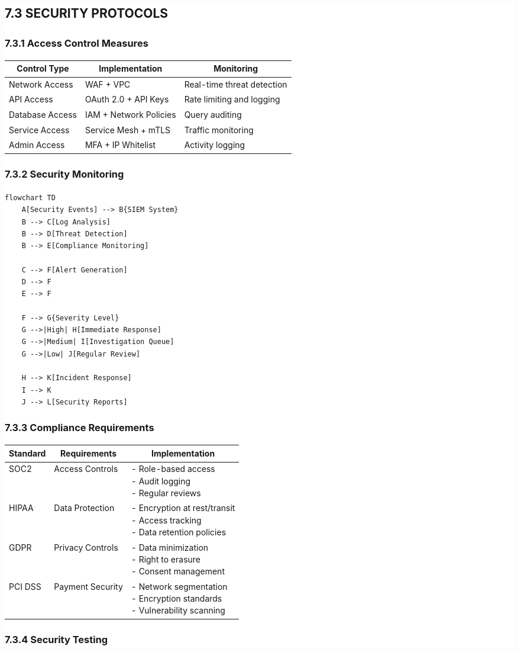 ## 7.3 SECURITY PROTOCOLS

### 7.3.1 Access Control Measures

| Control Type | Implementation | Monitoring |
| --- | --- | --- |
| Network Access | WAF + VPC | Real-time threat detection |
| API Access | OAuth 2.0 + API Keys | Rate limiting and logging |
| Database Access | IAM + Network Policies | Query auditing |
| Service Access | Service Mesh + mTLS | Traffic monitoring |
| Admin Access | MFA + IP Whitelist | Activity logging |

### 7.3.2 Security Monitoring

```mermaid
flowchart TD
    A[Security Events] --> B{SIEM System}
    B --> C[Log Analysis]
    B --> D[Threat Detection]
    B --> E[Compliance Monitoring]
    
    C --> F[Alert Generation]
    D --> F
    E --> F
    
    F --> G{Severity Level}
    G -->|High| H[Immediate Response]
    G -->|Medium| I[Investigation Queue]
    G -->|Low| J[Regular Review]
    
    H --> K[Incident Response]
    I --> K
    J --> L[Security Reports]
```

### 7.3.3 Compliance Requirements

| Standard | Requirements | Implementation |
| --- | --- | --- |
| SOC2 | Access Controls | - Role-based access<br>- Audit logging<br>- Regular reviews |
| HIPAA | Data Protection | - Encryption at rest/transit<br>- Access tracking<br>- Data retention policies |
| GDPR | Privacy Controls | - Data minimization<br>- Right to erasure<br>- Consent management |
| PCI DSS | Payment Security | - Network segmentation<br>- Encryption standards<br>- Vulnerability scanning |

### 7.3.4 Security Testing
